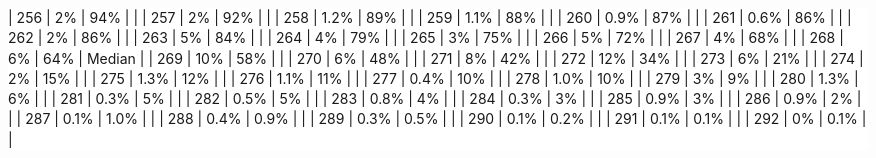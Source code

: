 | 256 | 2% | 94% |  |
| 257 | 2% | 92% |  |
| 258 | 1.2% | 89% |  |
| 259 | 1.1% | 88% |  |
| 260 | 0.9% | 87% |  |
| 261 | 0.6% | 86% |  |
| 262 | 2% | 86% |  |
| 263 | 5% | 84% |  |
| 264 | 4% | 79% |  |
| 265 | 3% | 75% |  |
| 266 | 5% | 72% |  |
| 267 | 4% | 68% |  |
| 268 | 6% | 64% | Median |
| 269 | 10% | 58% |  |
| 270 | 6% | 48% |  |
| 271 | 8% | 42% |  |
| 272 | 12% | 34% |  |
| 273 | 6% | 21% |  |
| 274 | 2% | 15% |  |
| 275 | 1.3% | 12% |  |
| 276 | 1.1% | 11% |  |
| 277 | 0.4% | 10% |  |
| 278 | 1.0% | 10% |  |
| 279 | 3% | 9% |  |
| 280 | 1.3% | 6% |  |
| 281 | 0.3% | 5% |  |
| 282 | 0.5% | 5% |  |
| 283 | 0.8% | 4% |  |
| 284 | 0.3% | 3% |  |
| 285 | 0.9% | 3% |  |
| 286 | 0.9% | 2% |  |
| 287 | 0.1% | 1.0% |  |
| 288 | 0.4% | 0.9% |  |
| 289 | 0.3% | 0.5% |  |
| 290 | 0.1% | 0.2% |  |
| 291 | 0.1% | 0.1% |  |
| 292 | 0% | 0.1% |  |